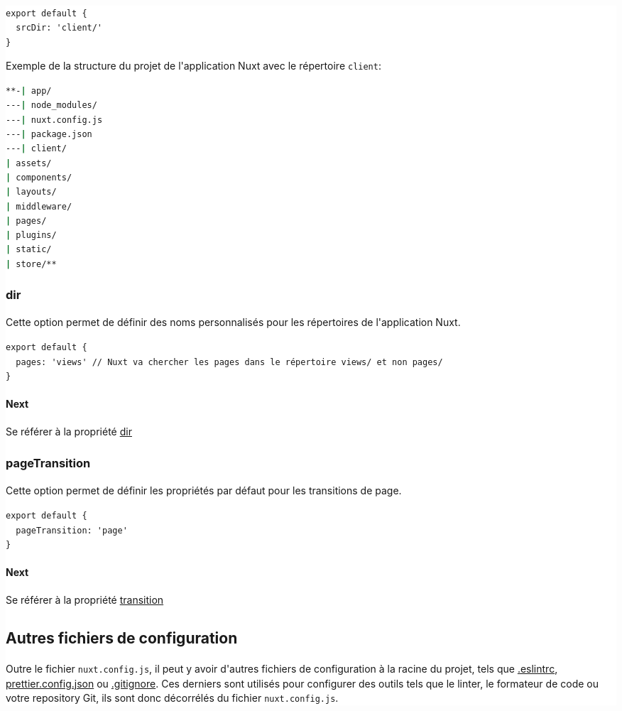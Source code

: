 ```js{}[nuxt.config.js]
export default {
  srcDir: 'client/'
}
```

Exemple de la structure du projet de l'application Nuxt avec le répertoire `client`:

```bash
**-| app/
---| node_modules/
---| nuxt.config.js
---| package.json
---| client/
| assets/
| components/
| layouts/
| middleware/
| pages/
| plugins/
| static/
| store/**
```

### dir

Cette option permet de définir des noms personnalisés pour les répertoires de l'application Nuxt.

```js{}[nuxt.config.js]
export default {
  pages: 'views' // Nuxt va chercher les pages dans le répertoire views/ et non pages/
}
```

#### Next
Se référer à la propriété [dir](./configuration-glossary/configuration-dir)


### pageTransition

Cette option permet de définir les propriétés par défaut pour les transitions de page.

```js{}[nuxt.config.js]
export default {
  pageTransition: 'page'
}
```

#### Next
Se référer à la propriété [transition](./configuration-glossary/configuration-transition)


## Autres fichiers de configuration

Outre le fichier `nuxt.config.js`, il peut y avoir d'autres fichiers de configuration à la racine du projet, tels que [.eslintrc](https://eslint.org/), [prettier.config.json](https://prettier.io/) ou [.gitignore](https://git-scm.com/docs/gitignore). Ces derniers sont utilisés pour configurer des outils tels que le linter, le formateur de code ou votre repository Git, ils sont donc décorrélés du fichier `nuxt.config.js`.
